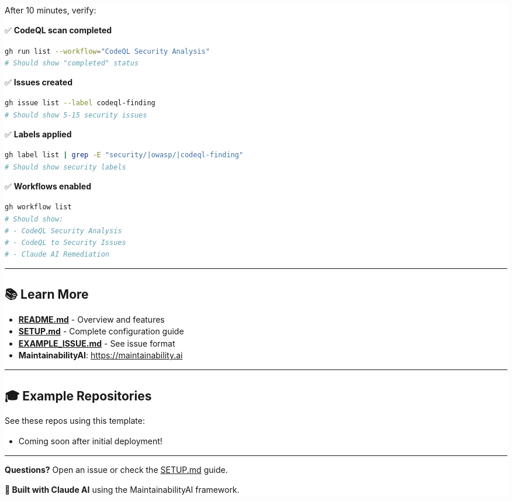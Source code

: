 After 10 minutes, verify:

✅ **CodeQL scan completed**
```bash
gh run list --workflow="CodeQL Security Analysis"
# Should show "completed" status
```

✅ **Issues created**
```bash
gh issue list --label codeql-finding
# Should show 5-15 security issues
```

✅ **Labels applied**
```bash
gh label list | grep -E "security/|owasp/|codeql-finding"
# Should show security labels
```

✅ **Workflows enabled**
```bash
gh workflow list
# Should show:
# - CodeQL Security Analysis
# - CodeQL to Security Issues
# - Claude AI Remediation
```

---

## 📚 Learn More

- **[README.md](README.md)** - Overview and features
- **[SETUP.md](SETUP.md)** - Complete configuration guide
- **[EXAMPLE_ISSUE.md](EXAMPLE_ISSUE.md)** - See issue format
- **MaintainabilityAI**: https://maintainability.ai

---

## 🎓 Example Repositories

See these repos using this template:
- Coming soon after initial deployment!

---

**Questions?** Open an issue or check the [SETUP.md](SETUP.md) guide.

**🤖 Built with Claude AI** using the MaintainabilityAI framework.
